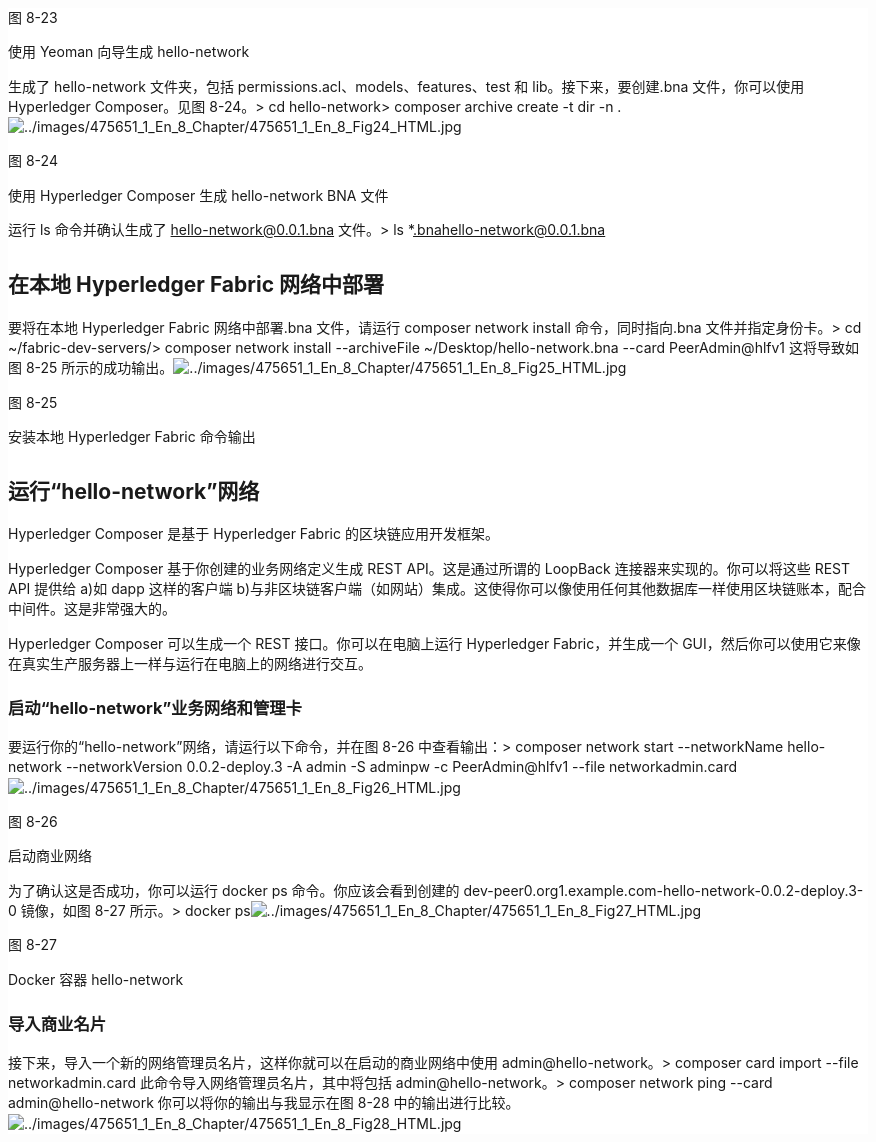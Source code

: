 图 8-23

使用 Yeoman 向导生成 hello-network

生成了 hello-network 文件夹，包括 permissions.acl、models、features、test 和 lib。接下来，要创建.bna 文件，你可以使用 Hyperledger Composer。见图 8-24。> cd hello-network> composer archive create -t dir -n .![../images/475651_1_En_8_Chapter/475651_1_En_8_Fig24_HTML.jpg](img/475651_1_En_8_Fig24_HTML.jpg)

图 8-24

使用 Hyperledger Composer 生成 hello-network BNA 文件

运行 ls 命令并确认生成了 hello-network@0.0.1.bna 文件。> ls *.bnahello-network@0.0.1.bna

## 在本地 Hyperledger Fabric 网络中部署

要将在本地 Hyperledger Fabric 网络中部署.bna 文件，请运行 composer network install 命令，同时指向.bna 文件并指定身份卡。> cd ~/fabric-dev-servers/> composer network install --archiveFile ~/Desktop/hello-network.bna --card PeerAdmin@hlfv1 这将导致如图 8-25 所示的成功输出。![../images/475651_1_En_8_Chapter/475651_1_En_8_Fig25_HTML.jpg](img/475651_1_En_8_Fig25_HTML.jpg)

图 8-25

安装本地 Hyperledger Fabric 命令输出

## 运行“hello-network”网络

Hyperledger Composer 是基于 Hyperledger Fabric 的区块链应用开发框架。

Hyperledger Composer 基于你创建的业务网络定义生成 REST API。这是通过所谓的 LoopBack 连接器来实现的。你可以将这些 REST API 提供给 a)如 dapp 这样的客户端 b)与非区块链客户端（如网站）集成。这使得你可以像使用任何其他数据库一样使用区块链账本，配合中间件。这是非常强大的。

Hyperledger Composer 可以生成一个 REST 接口。你可以在电脑上运行 Hyperledger Fabric，并生成一个 GUI，然后你可以使用它来像在真实生产服务器上一样与运行在电脑上的网络进行交互。

### 启动“hello-network”业务网络和管理卡

要运行你的“hello-network”网络，请运行以下命令，并在图 8-26 中查看输出：> composer network start --networkName hello-network --networkVersion 0.0.2-deploy.3 -A admin -S adminpw -c PeerAdmin@hlfv1 --file networkadmin.card![../images/475651_1_En_8_Chapter/475651_1_En_8_Fig26_HTML.jpg](img/475651_1_En_8_Fig26_HTML.jpg)

图 8-26

启动商业网络

为了确认这是否成功，你可以运行 docker ps 命令。你应该会看到创建的 dev-peer0.org1.example.com-hello-network-0.0.2-deploy.3-0 镜像，如图 8-27 所示。> docker ps![../images/475651_1_En_8_Chapter/475651_1_En_8_Fig27_HTML.jpg](img/475651_1_En_8_Fig27_HTML.jpg)

图 8-27

Docker 容器 hello-network

### 导入商业名片

接下来，导入一个新的网络管理员名片，这样你就可以在启动的商业网络中使用 admin@hello-network。> composer card import --file networkadmin.card 此命令导入网络管理员名片，其中将包括 admin@hello-network。> composer network ping --card admin@hello-network 你可以将你的输出与我显示在图 8-28 中的输出进行比较。![../images/475651_1_En_8_Chapter/475651_1_En_8_Fig28_HTML.jpg](img/475651_1_En_8_Fig28_HTML.jpg)
